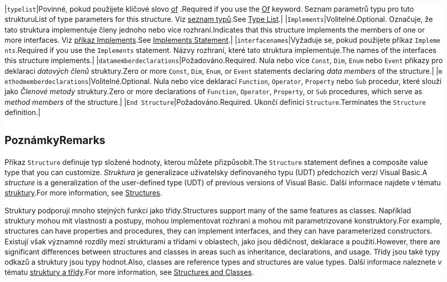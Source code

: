 |`typelist`|<span data-ttu-id="d5074-129">Povinné, pokud použijete klíčové slovo [of](of-clause.md) .</span><span class="sxs-lookup"><span data-stu-id="d5074-129">Required if you use the [Of](of-clause.md) keyword.</span></span> <span data-ttu-id="d5074-130">Seznam parametrů typu pro tuto strukturu</span><span class="sxs-lookup"><span data-stu-id="d5074-130">List of type parameters for this structure.</span></span> <span data-ttu-id="d5074-131">Viz [seznam typů](type-list.md).</span><span class="sxs-lookup"><span data-stu-id="d5074-131">See [Type List](type-list.md).</span></span>|
|`Implements`|<span data-ttu-id="d5074-132">Volitelné.</span><span class="sxs-lookup"><span data-stu-id="d5074-132">Optional.</span></span> <span data-ttu-id="d5074-133">Označuje, že tato struktura implementuje členy jednoho nebo více rozhraní.</span><span class="sxs-lookup"><span data-stu-id="d5074-133">Indicates that this structure implements the members of one or more interfaces.</span></span> <span data-ttu-id="d5074-134">Viz [příkaz Implements](implements-statement.md).</span><span class="sxs-lookup"><span data-stu-id="d5074-134">See [Implements Statement](implements-statement.md).</span></span>|
|`interfacenames`|<span data-ttu-id="d5074-135">Vyžaduje se, pokud použijete příkaz `Implements`.</span><span class="sxs-lookup"><span data-stu-id="d5074-135">Required if you use the `Implements` statement.</span></span> <span data-ttu-id="d5074-136">Názvy rozhraní, které tato struktura implementuje.</span><span class="sxs-lookup"><span data-stu-id="d5074-136">The names of the interfaces this structure implements.</span></span>|
|`datamemberdeclarations`|<span data-ttu-id="d5074-137">Požadováno.</span><span class="sxs-lookup"><span data-stu-id="d5074-137">Required.</span></span> <span data-ttu-id="d5074-138">Nula nebo více `Const`, `Dim`, `Enum` nebo `Event` příkazy pro deklaraci *datových členů* struktury.</span><span class="sxs-lookup"><span data-stu-id="d5074-138">Zero or more `Const`, `Dim`, `Enum`, or `Event` statements declaring *data members* of the structure.</span></span>|
|`methodmemberdeclarations`|<span data-ttu-id="d5074-139">Volitelné.</span><span class="sxs-lookup"><span data-stu-id="d5074-139">Optional.</span></span> <span data-ttu-id="d5074-140">Nula nebo více deklarací `Function`, `Operator`, `Property` nebo `Sub` procedur, které slouží jako *Členové metody* struktury.</span><span class="sxs-lookup"><span data-stu-id="d5074-140">Zero or more declarations of `Function`, `Operator`, `Property`, or `Sub` procedures, which serve as *method members* of the structure.</span></span>|
|`End Structure`|<span data-ttu-id="d5074-141">Požadováno.</span><span class="sxs-lookup"><span data-stu-id="d5074-141">Required.</span></span> <span data-ttu-id="d5074-142">Ukončí definici `Structure`.</span><span class="sxs-lookup"><span data-stu-id="d5074-142">Terminates the `Structure` definition.</span></span>|

## <a name="remarks"></a><span data-ttu-id="d5074-143">Poznámky</span><span class="sxs-lookup"><span data-stu-id="d5074-143">Remarks</span></span>

<span data-ttu-id="d5074-144">Příkaz `Structure` definuje typ složené hodnoty, kterou můžete přizpůsobit.</span><span class="sxs-lookup"><span data-stu-id="d5074-144">The `Structure` statement defines a composite value type that you can customize.</span></span> <span data-ttu-id="d5074-145">*Struktura* je generalizace uživatelsky definovaného typu (UDT) předchozích verzí Visual Basic.</span><span class="sxs-lookup"><span data-stu-id="d5074-145">A *structure* is a generalization of the user-defined type (UDT) of previous versions of Visual Basic.</span></span> <span data-ttu-id="d5074-146">Další informace najdete v tématu [struktury](../../programming-guide/language-features/data-types/structures.md).</span><span class="sxs-lookup"><span data-stu-id="d5074-146">For more information, see [Structures](../../programming-guide/language-features/data-types/structures.md).</span></span>

<span data-ttu-id="d5074-147">Struktury podporují mnoho stejných funkcí jako třídy.</span><span class="sxs-lookup"><span data-stu-id="d5074-147">Structures support many of the same features as classes.</span></span> <span data-ttu-id="d5074-148">Například struktury mohou mít vlastnosti a postupy, mohou implementovat rozhraní a mohou mít parametrizované konstruktory.</span><span class="sxs-lookup"><span data-stu-id="d5074-148">For example, structures can have properties and procedures, they can implement interfaces, and they can have parameterized constructors.</span></span> <span data-ttu-id="d5074-149">Existují však významné rozdíly mezi strukturami a třídami v oblastech, jako jsou dědičnost, deklarace a použití.</span><span class="sxs-lookup"><span data-stu-id="d5074-149">However, there are significant differences between structures and classes in areas such as inheritance, declarations, and usage.</span></span> <span data-ttu-id="d5074-150">Třídy jsou také typy odkazů a struktury jsou typy hodnot.</span><span class="sxs-lookup"><span data-stu-id="d5074-150">Also, classes are reference types and structures are value types.</span></span> <span data-ttu-id="d5074-151">Další informace naleznete v tématu [struktury a třídy](../../programming-guide/language-features/data-types/structures-and-classes.md).</span><span class="sxs-lookup"><span data-stu-id="d5074-151">For more information, see [Structures and Classes](../../programming-guide/language-features/data-types/structures-and-classes.md).</span></span>
